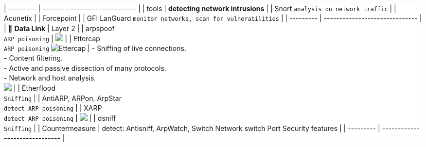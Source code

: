 | ---------                                                                                 | ------------------------------                                                                                                                                                                                                                                                                                                                                                                                                                                                                                  |
| tools                                                                                     | **detecting network intrusions**                                                                                                                                                                                                                                                                                                                                                                                                                                                                                |
| Snort `analysis on network traffic`                                                       |
| Acunetix                                                                                  |
| Forcepoint                                                                                |
| GFI LanGuard `monitor networks, scan for vulnerabilities`                                 |
| ---------                                                                                 | ------------------------------                                                                                                                                                                                                                                                                                                                                                                                                                                                                                  |
| 🐰 **Data Link**                                                                           | Layer 2                                                                                                                                                                                                                                                                                                                                                                                                                                                                                                         |
| arpspoof <br> `ARP poisoning`                                                             | <img src="https://i.imgur.com/ZKZug7g.png" width="600">                                                                                                                                                                                                                                                                                                                                                                                                                                                         |
| Ettercap <br> `ARP poisoning` ![Ettercap](https://i.imgur.com/bVAdWxn.png)                | - Sniffing of live connections. <br> - Content filtering. <br> - Active and passive dissection of many protocols. <br> - Network and host analysis. <br> <img src="https://i.imgur.com/0ciXVzn.png" width="600">                                                                                                                                                                                                                                                                                                |
| Etherflood <br> `Sniffing`                                                                |
| AntiARP, ARPon, ArpStar <br> `detect ARP poisoning`                                       |
| XARP <br> `detect ARP poisoning`                                                          | <img src="https://i.imgur.com/vWTIp91.png" width="600">                                                                                                                                                                                                                                                                                                                                                                                                                                                         |
| dsniff <br> `Sniffing`                                                                    |
| Countermeasure                                                                            | detect: Antisniff, ArpWatch, Switch Network switch Port Security features                                                                                                                                                                                                                                                                                                                                                                                                                                       |
| ---------                                                                                 | ------------------------------                                                                                                                                                                                                                                                                                                                                                                                                                                                                                  |